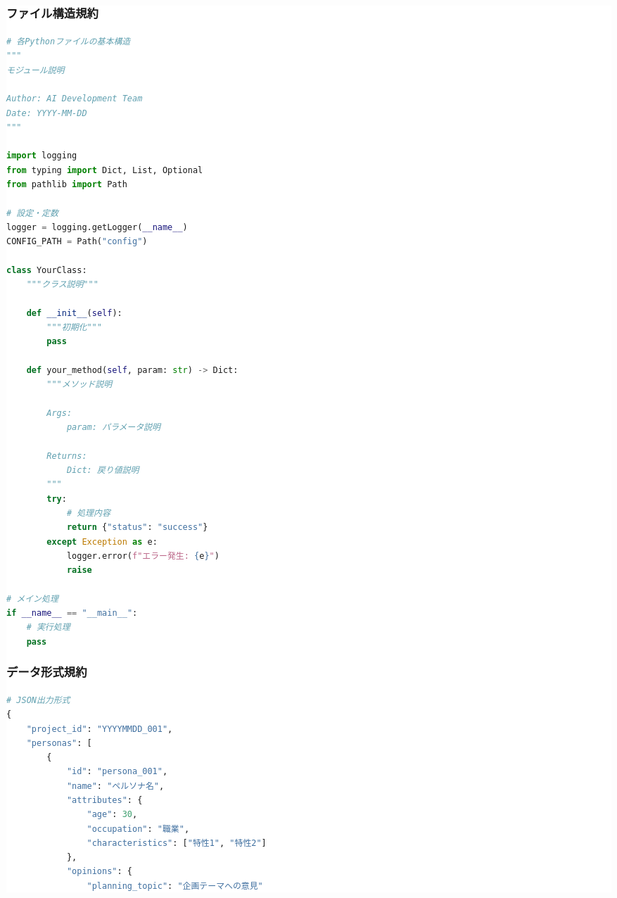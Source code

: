 ### ファイル構造規約
```python
# 各Pythonファイルの基本構造
"""
モジュール説明

Author: AI Development Team
Date: YYYY-MM-DD
"""

import logging
from typing import Dict, List, Optional
from pathlib import Path

# 設定・定数
logger = logging.getLogger(__name__)
CONFIG_PATH = Path("config")

class YourClass:
    """クラス説明"""
    
    def __init__(self):
        """初期化"""
        pass
    
    def your_method(self, param: str) -> Dict:
        """メソッド説明
        
        Args:
            param: パラメータ説明
            
        Returns:
            Dict: 戻り値説明
        """
        try:
            # 処理内容
            return {"status": "success"}
        except Exception as e:
            logger.error(f"エラー発生: {e}")
            raise

# メイン処理
if __name__ == "__main__":
    # 実行処理
    pass
```

### データ形式規約
```python
# JSON出力形式
{
    "project_id": "YYYYMMDD_001",
    "personas": [
        {
            "id": "persona_001",
            "name": "ペルソナ名",
            "attributes": {
                "age": 30,
                "occupation": "職業",
                "characteristics": ["特性1", "特性2"]
            },
            "opinions": {
                "planning_topic": "企画テーマへの意見"
```